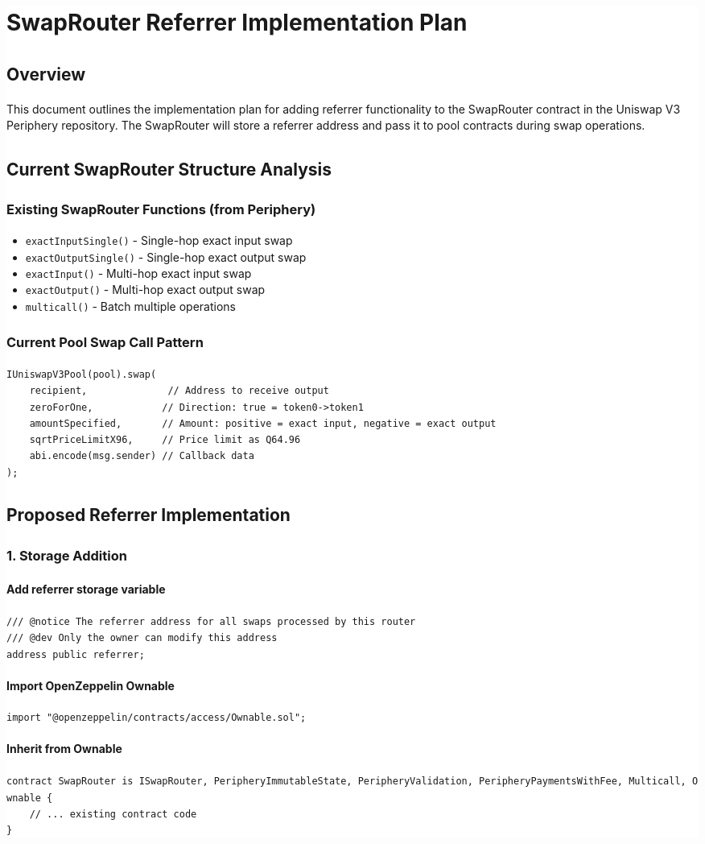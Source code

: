 # SwapRouter Referrer Implementation Plan

## Overview
This document outlines the implementation plan for adding referrer functionality to the SwapRouter contract in the Uniswap V3 Periphery repository. The SwapRouter will store a referrer address and pass it to pool contracts during swap operations.

## Current SwapRouter Structure Analysis

### Existing SwapRouter Functions (from Periphery)
- `exactInputSingle()` - Single-hop exact input swap
- `exactOutputSingle()` - Single-hop exact output swap  
- `exactInput()` - Multi-hop exact input swap
- `exactOutput()` - Multi-hop exact output swap
- `multicall()` - Batch multiple operations

### Current Pool Swap Call Pattern
```solidity
IUniswapV3Pool(pool).swap(
    recipient,              // Address to receive output
    zeroForOne,            // Direction: true = token0->token1
    amountSpecified,       // Amount: positive = exact input, negative = exact output
    sqrtPriceLimitX96,     // Price limit as Q64.96
    abi.encode(msg.sender) // Callback data
);
```

## Proposed Referrer Implementation

### 1. Storage Addition

#### Add referrer storage variable
```solidity
/// @notice The referrer address for all swaps processed by this router
/// @dev Only the owner can modify this address
address public referrer;
```

#### Import OpenZeppelin Ownable
```solidity
import "@openzeppelin/contracts/access/Ownable.sol";
```

#### Inherit from Ownable
```solidity
contract SwapRouter is ISwapRouter, PeripheryImmutableState, PeripheryValidation, PeripheryPaymentsWithFee, Multicall, Ownable {
    // ... existing contract code
}
```
